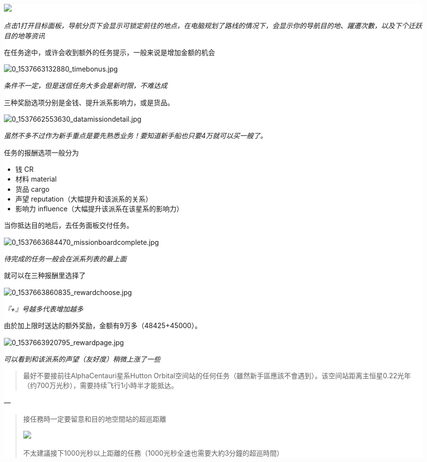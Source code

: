 ![](https://qiniu.elitedanger.cn/assets/files/2021-01-02/1609560351-856295-1externaldes.png)  

*点击1打开目标面板，导航分页下会显示可锁定前往的地点，在电脑规划了路线的情况下，会显示你的导航目的地、躍遷次數，以及下个迁跃目的地等资讯*


在任务途中，或许会收到额外的任务提示，一般来说是增加金额的机会   

![0_1537663132880_timebonus.jpg](https://cdn.elitedanger.cn/FuThJd7GV7L5fFulPwJNyoe0QQ_J)   

*条件不一定，但是送信任务大多会是新时限，不难达成*


三种奖励选项分别是金钱、提升派系影响力，或是货品。   

![0_1537662553630_datamissiondetail.jpg](https://cdn.elitedanger.cn/Fi_wolgFfWTj2sl6PMv1hB0eRRO-)   

*虽然不多不过作为新手重点是要先熟悉业务！要知道新手船也只要4万就可以买一艘了。*


任务的报酬选项一般分为


* 钱 CR
* 材料 material
* 货品 cargo
* 声望 reputation（大幅提升和该派系的关系）
* 影响力 influence（大幅提升该派系在该星系的影响力）


当你抵达目的地后，去任务面板交付任务。   

![0_1537663684470_missionboardcomplete.jpg](https://cdn.elitedanger.cn/FjOtZK5NL7jUVYJaY1KJEmgWPvU4)   

*待完成的任务一般会在派系列表的最上面*


就可以在三种报酬里选择了   

![0_1537663860835_rewardchoose.jpg](https://cdn.elitedanger.cn/FsWG9OWIdMwy2yPSLWvFWlffNHQ1)   

*『+』号越多代表增加越多*


由於加上限时送达的额外奖励，金额有9万多（48425+45000）。   

![0_1537663920795_rewardpage.jpg](https://cdn.elitedanger.cn/FgEMShPT41nyFLPVAvKKkkmEoT3k)   

*可以看到和该派系的声望（友好度）稍微上涨了一些*



> 最好不要接前往AlphaCentauri星系Hutton Orbital空间站的任何任务（雖然新手區應該不會遇到）。该空间站距离主恒星0.22光年（约700万光秒），需要持续飞行1小時半才能抵达。
> 
> 


—



> 接任務時一定要留意和目的地空間站的超巡距離  
> 
> ![](https://qiniu.elitedanger.cn/assets/files/2021-01-10/1610309615-805491-stationmenumissionboarddetaildes.jpeg)  
> 
> 不太建議接下1000光秒以上距離的任務（1000光秒全速也需要大約3分鐘的超巡時間）
> 
> 
